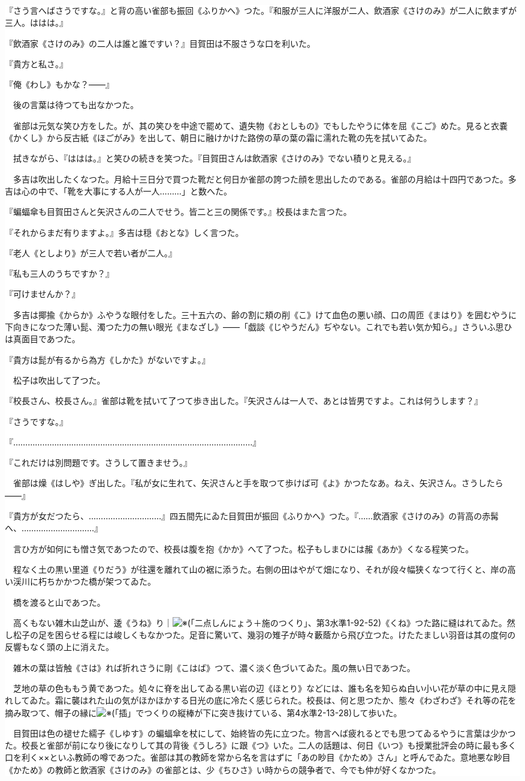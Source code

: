 『さう言へばさうですな。』と背の高い雀部も振回《ふりかへ》つた。『和服が三人に洋服が二人、飲酒家《さけのみ》が二人に飲まずが三人。ははは。』

『飲酒家《さけのみ》の二人は誰と誰ですい？』目賀田は不服さうな口を利いた。

『貴方と私さ。』

『俺《わし》もかな？――』

　後の言葉は待つても出なかつた。

　雀部は元気な笑ひ方をした。が、其の笑ひを中途で罷めて、遺失物《おとしもの》でもしたやうに体を屈《こご》めた。見ると衣嚢《かくし》から反古紙《ほごがみ》を出して、朝日に融けかけた路傍の草の葉の霜に濡れた靴の先を拭いてゐた。

　拭きながら、『ははは。』と笑ひの続きを笑つた。『目賀田さんは飲酒家《さけのみ》でない積りと見える。』

　多吉は吹出したくなつた。月給十三日分で買つた靴だと何日か雀部の誇つた顔を思出したのである。雀部の月給は十四円であつた。多吉は心の中で、「靴を大事にする人が一人………」と数へた。

『蝙蝠傘も目賀田さんと矢沢さんの二人でせう。皆二と三の関係です。』校長はまた言つた。

『それからまだ有りますよ。』多吉は穏《おとな》しく言つた。

『老人《としより》が三人で若い者が二人。』

『私も三人のうちですか？』

『可けませんか？』

　多吉は揶揄《からか》ふやうな眼付をした。三十五六の、齢の割に頬の削《こ》けて血色の悪い顔、口の周匝《まはり》を囲むやうに下向きになつた薄い髭、濁つた力の無い眼光《まなざし》――「戯談《じやうだん》ぢやない。これでも若い気か知ら。」さういふ思ひは真面目であつた。

『貴方は髭が有るから為方《しかた》がないですよ。』

　松子は吹出して了つた。

『校長さん、校長さん。』雀部は靴を拭いて了つて歩き出した。『矢沢さんは一人で、あとは皆男ですよ。これは何うします？』

『さうですな。』

『………………………………………………………………………………………』

『これだけは別問題です。さうして置きませう。』

　雀部は燥《はしや》ぎ出した。『私が女に生れて、矢沢さんと手を取つて歩けば可《よ》かつたなあ。ねえ、矢沢さん。さうしたら――』

『貴方が女だつたら、…………………………』四五間先にゐた目賀田が振回《ふりかへ》つた。『……飲酒家《さけのみ》の背高の赤髯へ、…………………………』

　言ひ方が如何にも憎さ気であつたので、校長は腹を抱《かか》へて了つた。松子もしまひには赧《あか》くなる程笑つた。

　程なく土の黒い里道《りだう》が往還を離れて山の裾に添うた。右側の田はやがて畑になり、それが段々幅狭くなつて行くと、岸の高い渓川に朽ちかかつた橋が架つてゐた。

　橋を渡ると山であつた。

　高くもない雑木山芝山が、逶《うね》り｜![※(「二点しんにょう＋施のつくり」、第3水準1-92-52)](https://www.aozora.gr.jp/cards/000153/files/../../../gaiji/1-92/1-92-52.png)《くね》つた路に縫はれてゐた。然し松子の足を困らせる程には峻しくもなかつた。足音に驚いて、幾羽の雉子が時々藪蔭から飛び立つた。けたたましい羽音は其の度何の反響もなく頭の上に消えた。

　雑木の葉は皆触《さは》れば折れさうに剛《こはば》つて、濃く淡く色づいてゐた。風の無い日であつた。

　芝地の草の色ももう黄であつた。処々に脊を出してゐる黒い岩の辺《ほとり》などには、誰も名を知らぬ白い小い花が草の中に見え隠れしてゐた。霜に襲はれた山の気がほかほかする日光の底に冷たく感じられた。校長は、何と思つたか、態々《わざわざ》それ等の花を摘み取つて、帽子の縁に![※(「插」でつくりの縦棒が下に突き抜けている、第4水準2-13-28)](https://www.aozora.gr.jp/cards/000153/files/../../../gaiji/2-13/2-13-28.png)して歩いた。

　目賀田は色の褪せた繻子《しゆす》の蝙蝠傘を杖にして、始終皆の先に立つた。物言へば疲れるとでも思つてゐるやうに言葉は少かつた。校長と雀部が前になり後になりして其の背後《うしろ》に跟《つ》いた。二人の話題は、何日《いつ》も授業批評会の時に最も多く口を利く××といふ教師の噂であつた。雀部は其の教師を常から名を言はずに「あの眇目《かため》さん」と呼んでゐた。意地悪な眇目《かため》の教師と飲酒家《さけのみ》の雀部とは、少《ちひさ》い時からの競争者で、今でも仲が好くなかつた。
